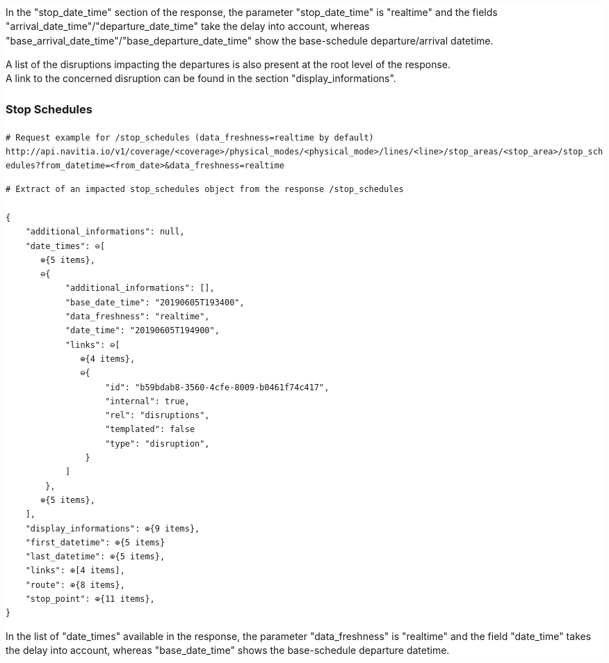 In the "stop_date_time" section of the response, the parameter "stop_date_time" is "realtime" and the fields "arrival_date_time"/"departure_date_time" take the delay into account, whereas "base_arrival_date_time"/"base_departure_date_time" show the base-schedule departure/arrival datetime.

A list of the disruptions impacting the departures is also present at the root level of the response.<br>A link to the concerned disruption can be found in the section "display_informations".

<div></div>

### Stop Schedules

``` shell
# Request example for /stop_schedules (data_freshness=realtime by default)
http://api.navitia.io/v1/coverage/<coverage>/physical_modes/<physical_mode>/lines/<line>/stop_areas/<stop_area>/stop_schedules?from_datetime=<from_date>&data_freshness=realtime
```

``` shell
# Extract of an impacted stop_schedules object from the response /stop_schedules

{
    "additional_informations": null,
    "date_times": ⊖[
       ⊕{5 items},
       ⊖{
            "additional_informations": [],
            "base_date_time": "20190605T193400",
            "data_freshness": "realtime",
            "date_time": "20190605T194900",
            "links": ⊖[
               ⊕{4 items},
               ⊖{
                    "id": "b59bdab8-3560-4cfe-8009-b0461f74c417",
                    "internal": true,
                    "rel": "disruptions",
                    "templated": false
                    "type": "disruption",
                }
            ]
        },
       ⊕{5 items},
    ],
    "display_informations": ⊕{9 items},
    "first_datetime": ⊕{5 items}
    "last_datetime": ⊕{5 items},
    "links": ⊕[4 items],
    "route": ⊕{8 items},
    "stop_point": ⊕{11 items},
}
```

In the list of "date_times" available in the response, the parameter "data_freshness" is "realtime" and the field "date_time" takes the delay into account, whereas "base_date_time" shows the base-schedule departure datetime.
